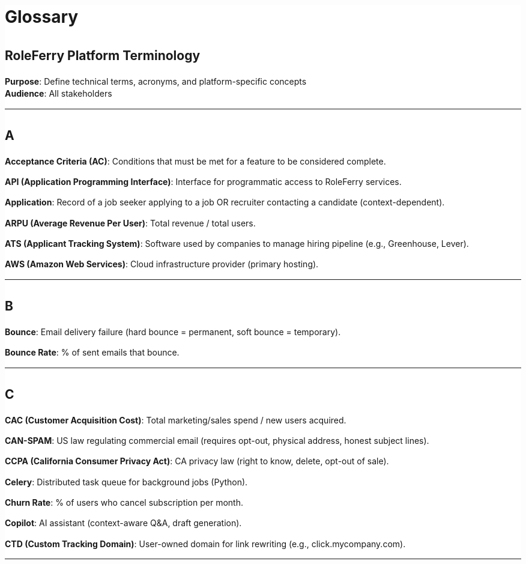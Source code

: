 # Glossary
## RoleFerry Platform Terminology

**Purpose**: Define technical terms, acronyms, and platform-specific concepts  
**Audience**: All stakeholders

---

## A

**Acceptance Criteria (AC)**: Conditions that must be met for a feature to be considered complete.

**API (Application Programming Interface)**: Interface for programmatic access to RoleFerry services.

**Application**: Record of a job seeker applying to a job OR recruiter contacting a candidate (context-dependent).

**ARPU (Average Revenue Per User)**: Total revenue / total users.

**ATS (Applicant Tracking System)**: Software used by companies to manage hiring pipeline (e.g., Greenhouse, Lever).

**AWS (Amazon Web Services)**: Cloud infrastructure provider (primary hosting).

---

## B

**Bounce**: Email delivery failure (hard bounce = permanent, soft bounce = temporary).

**Bounce Rate**: % of sent emails that bounce.

---

## C

**CAC (Customer Acquisition Cost)**: Total marketing/sales spend / new users acquired.

**CAN-SPAM**: US law regulating commercial email (requires opt-out, physical address, honest subject lines).

**CCPA (California Consumer Privacy Act)**: CA privacy law (right to know, delete, opt-out of sale).

**Celery**: Distributed task queue for background jobs (Python).

**Churn Rate**: % of users who cancel subscription per month.

**Copilot**: AI assistant (context-aware Q&A, draft generation).

**CTD (Custom Tracking Domain)**: User-owned domain for link rewriting (e.g., click.mycompany.com).

---
